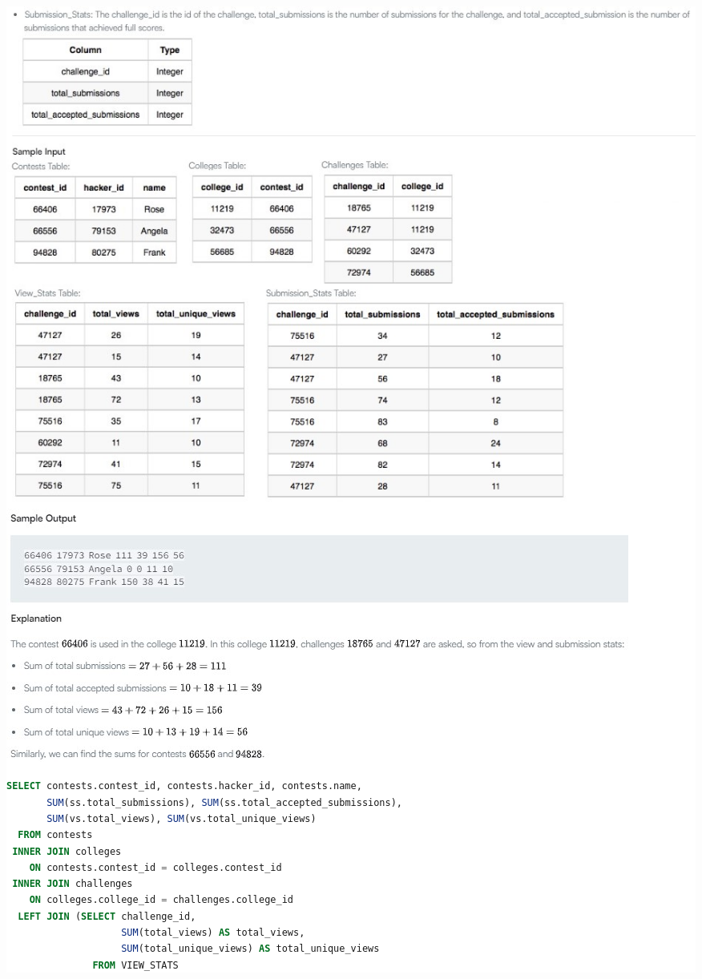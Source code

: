 ![02-interviews(2)](/assets/img/posts/algorithm-problems/hackerrank/prepare-sql/difficulty/hard/02-interviews(2).jpg)
![03-interviews(3)](/assets/img/posts/algorithm-problems/hackerrank/prepare-sql/difficulty/hard/03-interviews(3).jpg)

```sql
SELECT contests.contest_id, contests.hacker_id, contests.name,
       SUM(ss.total_submissions), SUM(ss.total_accepted_submissions),
       SUM(vs.total_views), SUM(vs.total_unique_views)
  FROM contests
 INNER JOIN colleges
    ON contests.contest_id = colleges.contest_id
 INNER JOIN challenges
    ON colleges.college_id = challenges.college_id
  LEFT JOIN (SELECT challenge_id,
                    SUM(total_views) AS total_views,
                    SUM(total_unique_views) AS total_unique_views
               FROM VIEW_STATS
```